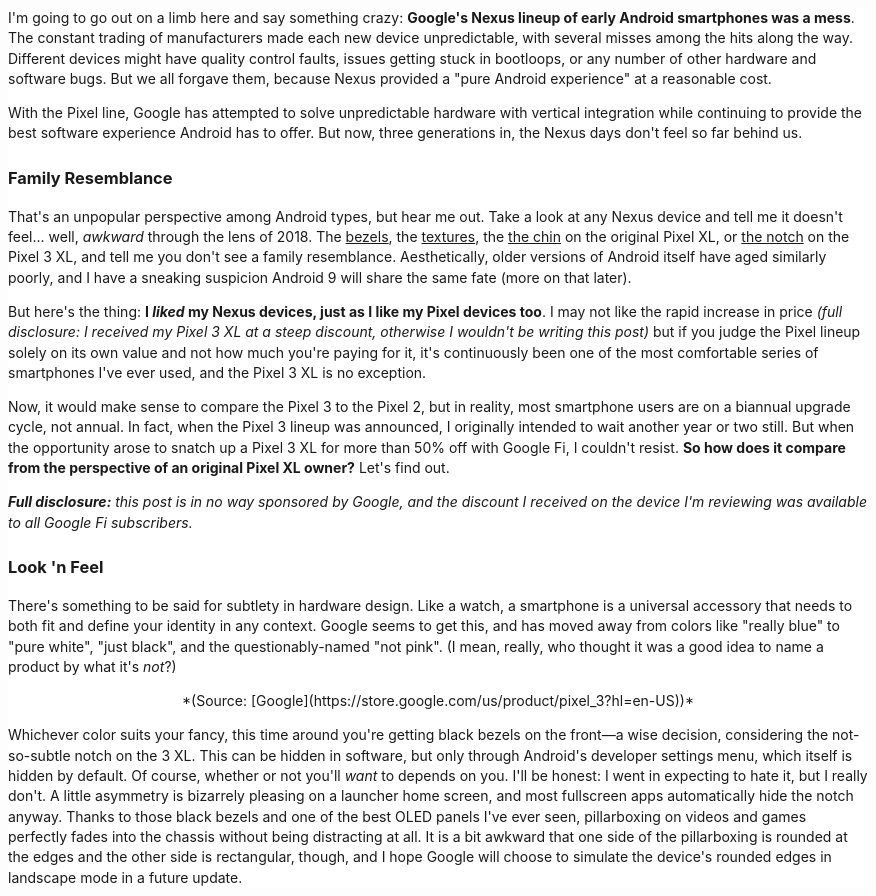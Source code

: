 


  
I'm going to go out on a limb here and say something crazy: **Google's Nexus lineup of early Android smartphones was a mess**. The constant trading of manufacturers made each new device unpredictable, with several misses among the hits along the way. Different devices might have quality control faults, issues getting stuck in bootloops, or any number of other hardware and software bugs. But we all forgave them, because Nexus provided a "pure Android experience" at a reasonable cost.  
  
With the Pixel line, Google has attempted to solve unpredictable hardware with vertical integration while continuing to provide the best software experience Android has to offer. But now, three generations in, the Nexus days don't feel so far behind us.  
  
### Family Resemblance
That's an unpopular perspective among Android types, but hear me out. Take a look at any Nexus device and tell me it doesn't feel... well, *awkward* through the lens of 2018. The [bezels](https://upload.wikimedia.org/wikipedia/commons/7/7d/Nexus_4.png), the [textures](https://upload.wikimedia.org/wikipedia/commons/1/1e/Google_Nexus_7_Back.jpg), the [the chin](https://upload.wikimedia.org/wikipedia/commons/8/88/Pixel_%28smartphone%29_5_inch_silver_mock.png) on the original Pixel XL, or [the notch](https://upload.wikimedia.org/wikipedia/commons/thumb/4/48/Pixel_3_XL_schematic.svg/1024px-Pixel_3_XL_schematic.svg.png) on the Pixel 3 XL, and tell me you don't see a family resemblance. Aesthetically, older versions of Android itself have aged similarly poorly, and I have a sneaking suspicion Android 9 will share the same fate (more on that later).
  
But here's the thing: **I *liked* my Nexus devices, just as I like my Pixel devices too**. I may not like the rapid increase in price *(full disclosure: I received my Pixel 3 XL at a steep discount, otherwise I wouldn't be writing this post)* but if you judge the Pixel lineup solely on its own value and not how much you're paying for it, it's continuously been one of the most comfortable series of smartphones I've ever used, and the Pixel 3 XL is no exception.  
  
Now, it would make sense to compare the Pixel 3 to the Pixel 2, but in reality, most smartphone users are on a biannual upgrade cycle, not annual. In fact, when the Pixel 3 lineup was announced, I originally intended to wait another year or two still. But when the opportunity arose to snatch up a Pixel 3 XL for more than 50% off with Google Fi, I couldn't resist. **So how does it compare from the perspective of an original Pixel XL owner?** Let's find out.  
  
***Full disclosure:** this post is in no way sponsored by Google, and the discount I received on the device I'm reviewing was available to all Google Fi subscribers.*  
  
### Look 'n Feel
There's something to be said for subtlety in hardware design. Like a watch, a smartphone is a universal accessory that needs to both fit and define your identity in any context. Google seems to get this, and has moved away from colors like "really blue" to "pure white", "just black", and the questionably-named "not pink". (I mean, really, who thought it was a good idea to name a product by what it's *not*?)  
  
<video autoplay="" loop=""><source src="https://i.imgur.com/IDo7KJ1.mp4" type="video/mp4"></video>
<center>*(Source: [Google](https://store.google.com/us/product/pixel_3?hl=en-US))*</center>

Whichever color suits your fancy, this time around you're getting black bezels on the front—a wise decision, considering the not-so-subtle notch on the 3 XL. This can be hidden in software, but only through Android's developer settings menu, which itself is hidden by default. Of course, whether or not you'll *want* to depends on you. I'll be honest: I went in expecting to hate it, but I really don't. A little asymmetry is bizarrely pleasing on a launcher home screen, and most fullscreen apps automatically hide the notch anyway. Thanks to those black bezels and one of the best OLED panels I've ever seen, pillarboxing on videos and games perfectly fades into the chassis without being distracting at all. It is a bit awkward that one side of the pillarboxing is rounded at the edges and the other side is rectangular, though, and I hope Google will choose to simulate the device's rounded edges in landscape mode in a future update.  
  